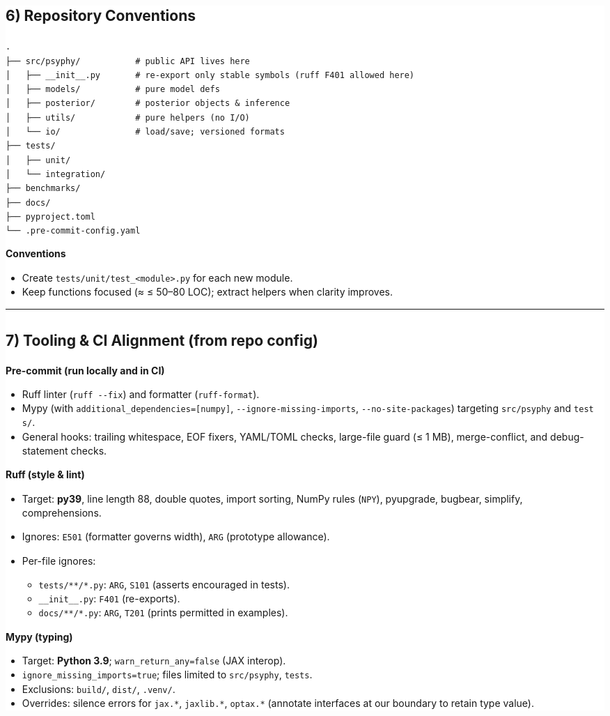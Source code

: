 
## 6) Repository Conventions

```
.
├── src/psyphy/           # public API lives here
│   ├── __init__.py       # re-export only stable symbols (ruff F401 allowed here)
│   ├── models/           # pure model defs
│   ├── posterior/        # posterior objects & inference
│   ├── utils/            # pure helpers (no I/O)
│   └── io/               # load/save; versioned formats
├── tests/
│   ├── unit/
│   └── integration/
├── benchmarks/
├── docs/
├── pyproject.toml
└── .pre-commit-config.yaml
```

**Conventions**

* Create `tests/unit/test_<module>.py` for each new module.
* Keep functions focused (≈ ≤ 50–80 LOC); extract helpers when clarity improves.

---

## 7) Tooling & CI Alignment (from repo config)

**Pre-commit (run locally and in CI)**

* Ruff linter (`ruff --fix`) and formatter (`ruff-format`).
* Mypy (with `additional_dependencies=[numpy]`, `--ignore-missing-imports`, `--no-site-packages`) targeting `src/psyphy` and `tests/`.
* General hooks: trailing whitespace, EOF fixers, YAML/TOML checks, large-file guard (≤ 1 MB), merge-conflict, and debug-statement checks.

**Ruff (style & lint)**

* Target: **py39**, line length 88, double quotes, import sorting, NumPy rules (`NPY`), pyupgrade, bugbear, simplify, comprehensions.
* Ignores: `E501` (formatter governs width), `ARG` (prototype allowance).
* Per-file ignores:

  * `tests/**/*.py`: `ARG`, `S101` (asserts encouraged in tests).
  * `__init__.py`: `F401` (re-exports).
  * `docs/**/*.py`: `ARG`, `T201` (prints permitted in examples).

**Mypy (typing)**

* Target: **Python 3.9**; `warn_return_any=false` (JAX interop).
* `ignore_missing_imports=true`; files limited to `src/psyphy`, `tests`.
* Exclusions: `build/`, `dist/`, `.venv/`.
* Overrides: silence errors for `jax.*`, `jaxlib.*`, `optax.*` (annotate interfaces at our boundary to retain type value).

